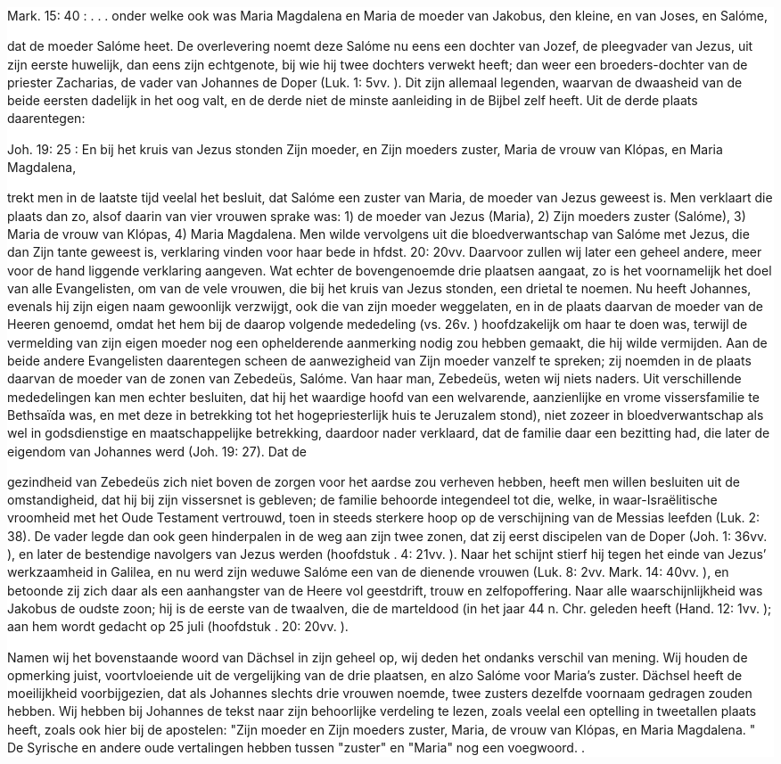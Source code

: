 Mark. 15: 40 : . . . onder welke ook was Maria Magdalena en Maria de moeder van Jakobus, den kleine, en van Joses, en Salóme,

dat de moeder Salóme heet. De overlevering noemt deze Salóme nu eens een dochter van Jozef, de pleegvader van Jezus, uit zijn eerste huwelijk, dan eens zijn echtgenote, bij wie hij twee dochters verwekt heeft; dan weer een broeders-dochter van de priester Zacharias, de vader  van  Johannes  de  Doper  (Luk.  1:  5vv.  ).  Dit  zijn  allemaal  legenden,  waarvan  de dwaasheid van de beide eersten dadelijk in het oog valt, en de derde niet de minste aanleiding in de Bijbel zelf heeft. Uit de derde plaats daarentegen:

Joh. 19: 25 : En bij het kruis van Jezus stonden Zijn moeder, en Zijn moeders zuster, Maria de vrouw van Klópas, en Maria Magdalena,

trekt men in de laatste tijd veelal het besluit, dat Salóme een zuster van Maria, de moeder van Jezus geweest is. Men verklaart die plaats dan zo, alsof daarin van vier vrouwen sprake was: 1) de moeder van Jezus (Maria), 2) Zijn moeders zuster (Salóme), 3) Maria de vrouw van Klópas, 4) Maria Magdalena. Men wilde vervolgens uit die bloedverwantschap van Salóme met Jezus, die dan Zijn tante geweest is, verklaring vinden voor haar bede in hfdst. 20: 20vv. Daarvoor zullen wij later een geheel andere, meer voor de hand liggende verklaring aangeven. Wat echter de bovengenoemde drie plaatsen aangaat, zo is het voornamelijk het doel van alle Evangelisten, om van de vele vrouwen, die bij het kruis van Jezus stonden, een drietal te noemen. Nu heeft Johannes, evenals hij zijn eigen naam gewoonlijk verzwijgt, ook die van zijn moeder weggelaten, en in de plaats daarvan de moeder van de Heeren genoemd, omdat het hem bij de daarop volgende mededeling (vs. 26v. ) hoofdzakelijk om haar te doen was, terwijl de vermelding van zijn eigen moeder nog een ophelderende aanmerking nodig zou hebben  gemaakt,  die  hij wilde  vermijden.  Aan  de  beide  andere  Evangelisten  daarentegen scheen de aanwezigheid van Zijn moeder vanzelf te spreken; zij noemden in de plaats daarvan de moeder van de zonen van Zebedeüs, Salóme. Van haar man, Zebedeüs, weten wij niets naders. Uit verschillende mededelingen kan men echter besluiten, dat hij het waardige hoofd van een welvarende, aanzienlijke en vrome vissersfamilie te Bethsaïda was, en met deze in betrekking tot het hogepriesterlijk huis te Jeruzalem stond), niet zozeer in bloedverwantschap als wel in godsdienstige en maatschappelijke betrekking, daardoor nader verklaard, dat de familie daar een bezitting had, die later de eigendom van Johannes werd (Joh. 19: 27). Dat de

gezindheid van Zebedeüs zich niet boven de zorgen voor het aardse zou verheven hebben, heeft men willen besluiten uit de omstandigheid, dat hij bij zijn vissersnet is gebleven; de familie behoorde integendeel tot die, welke, in waar-Israëlitische vroomheid met het Oude Testament vertrouwd, toen in steeds sterkere hoop op de verschijning van de Messias leefden (Luk. 2: 38). De vader legde dan ook geen hinderpalen in de weg aan zijn twee zonen, dat zij eerst discipelen van de Doper (Joh. 1: 36vv. ), en later de bestendige navolgers van Jezus werden  (hoofdstuk  .  4:  21vv.  ).  Naar  het  schijnt  stierf  hij  tegen  het  einde  van  Jezus’ werkzaamheid in Galilea, en nu werd zijn weduwe Salóme een van de dienende vrouwen (Luk. 8: 2vv. Mark. 14: 40vv. ), en betoonde zij zich daar als een aanhangster van de Heere vol geestdrift, trouw en zelfopoffering. Naar alle waarschijnlijkheid was Jakobus de oudste zoon; hij is de eerste van de twaalven, die de marteldood (in het jaar 44 n. Chr. geleden heeft (Hand. 12: 1vv. ); aan hem wordt gedacht op 25 juli (hoofdstuk . 20: 20vv. ).

Namen wij het bovenstaande woord van Dächsel in zijn geheel op, wij deden het ondanks verschil van mening. Wij houden de opmerking juist, voortvloeiende uit de vergelijking van de  drie  plaatsen,  en  alzo  Salóme  voor  Maria’s  zuster.  Dächsel  heeft  de  moeilijkheid voorbijgezien, dat als Johannes slechts drie vrouwen noemde, twee zusters dezelfde voornaam gedragen zouden hebben. Wij hebben bij Johannes de tekst naar zijn behoorlijke verdeling te lezen, zoals veelal een optelling in tweetallen plaats heeft, zoals ook hier bij de apostelen: "Zijn moeder en Zijn moeders zuster, Maria, de vrouw van Klópas, en Maria Magdalena. " De Syrische en andere oude vertalingen hebben tussen "zuster" en "Maria" nog een voegwoord. .
